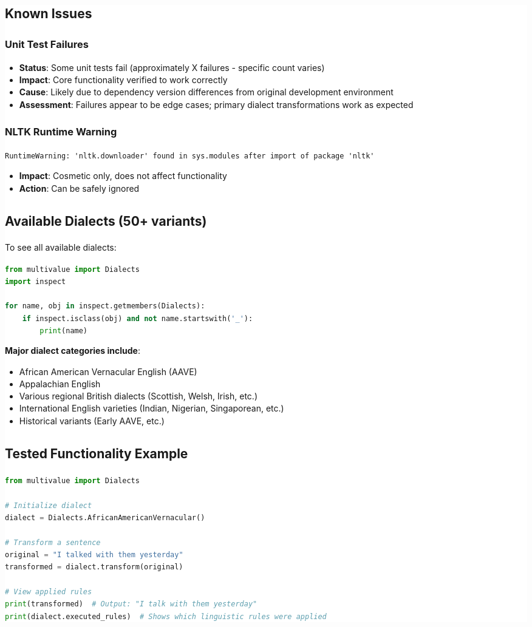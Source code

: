 ## Known Issues

### Unit Test Failures
- **Status**: Some unit tests fail (approximately X failures - specific count varies)
- **Impact**: Core functionality verified to work correctly
- **Cause**: Likely due to dependency version differences from original development environment
- **Assessment**: Failures appear to be edge cases; primary dialect transformations work as expected

### NLTK Runtime Warning
```
RuntimeWarning: 'nltk.downloader' found in sys.modules after import of package 'nltk'
```
- **Impact**: Cosmetic only, does not affect functionality
- **Action**: Can be safely ignored

## Available Dialects (50+ variants)

To see all available dialects:
```python
from multivalue import Dialects
import inspect

for name, obj in inspect.getmembers(Dialects):
    if inspect.isclass(obj) and not name.startswith('_'):
        print(name)
```

**Major dialect categories include**:
- African American Vernacular English (AAVE)
- Appalachian English
- Various regional British dialects (Scottish, Welsh, Irish, etc.)
- International English varieties (Indian, Nigerian, Singaporean, etc.)
- Historical variants (Early AAVE, etc.)

## Tested Functionality Example

```python
from multivalue import Dialects

# Initialize dialect
dialect = Dialects.AfricanAmericanVernacular()

# Transform a sentence
original = "I talked with them yesterday"
transformed = dialect.transform(original)

# View applied rules
print(transformed)  # Output: "I talk with them yesterday"
print(dialect.executed_rules)  # Shows which linguistic rules were applied
```
